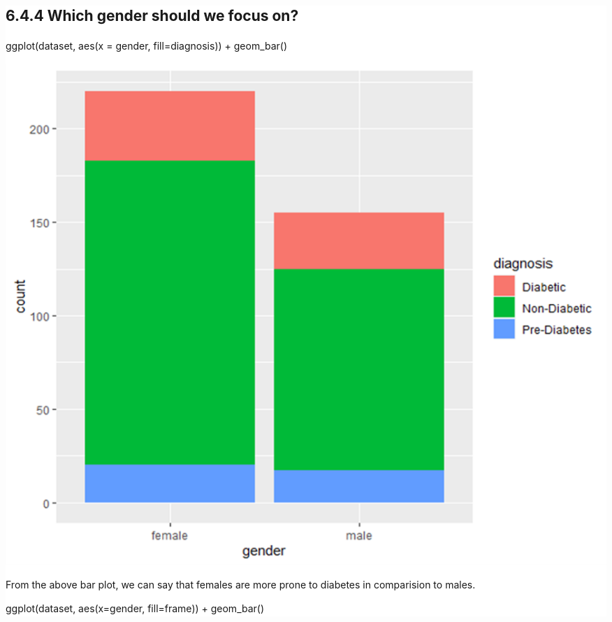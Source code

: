 
## 6.4.4 Which gender should we focus on?

ggplot(dataset, aes(x = gender, fill=diagnosis)) + geom_bar()

![enter image description here](https://github.com/Kanchan-Bhamare/PROJECT-ON-DATA-ANALYSIS-WITH--R-/blob/main/Picture13.png?raw=true)


From the above bar plot, we can say that females are more prone to diabetes in comparision to males.



ggplot(dataset, aes(x=gender, fill=frame)) + geom_bar()
